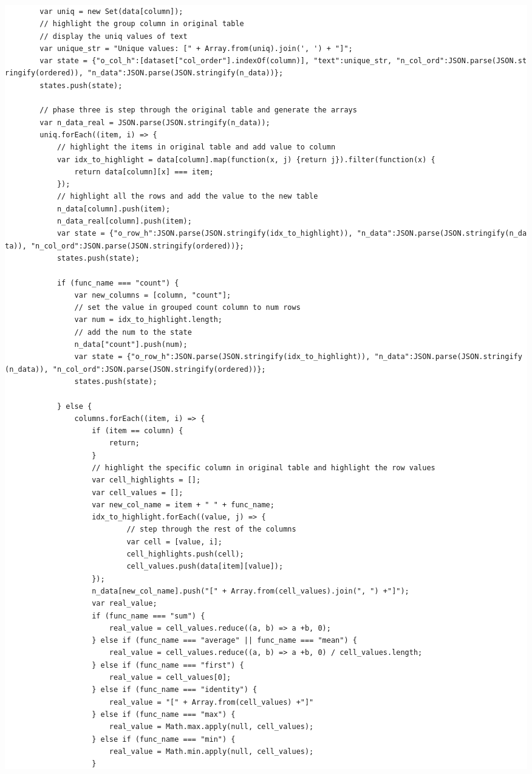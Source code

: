 			var uniq = new Set(data[column]);
			// highlight the group column in original table
			// display the uniq values of text
			var unique_str = "Unique values: [" + Array.from(uniq).join(', ') + "]";
			var state = {"o_col_h":[dataset["col_order"].indexOf(column)], "text":unique_str, "n_col_ord":JSON.parse(JSON.stringify(ordered)), "n_data":JSON.parse(JSON.stringify(n_data))};
			states.push(state);

			// phase three is step through the original table and generate the arrays
			var n_data_real = JSON.parse(JSON.stringify(n_data));
			uniq.forEach((item, i) => {
				// highlight the items in original table and add value to column
				var idx_to_highlight = data[column].map(function(x, j) {return j}).filter(function(x) {
					return data[column][x] === item;
				});
				// highlight all the rows and add the value to the new table
				n_data[column].push(item);
				n_data_real[column].push(item);
				var state = {"o_row_h":JSON.parse(JSON.stringify(idx_to_highlight)), "n_data":JSON.parse(JSON.stringify(n_data)), "n_col_ord":JSON.parse(JSON.stringify(ordered))};
				states.push(state);

				if (func_name === "count") {
					var new_columns = [column, "count"];
					// set the value in grouped count column to num rows
					var num = idx_to_highlight.length;
					// add the num to the state
					n_data["count"].push(num);
					var state = {"o_row_h":JSON.parse(JSON.stringify(idx_to_highlight)), "n_data":JSON.parse(JSON.stringify(n_data)), "n_col_ord":JSON.parse(JSON.stringify(ordered))};
					states.push(state);

				} else {
					columns.forEach((item, i) => {
						if (item == column) {
							return;
						}
						// highlight the specific column in original table and highlight the row values
						var cell_highlights = [];
						var cell_values = [];
						var new_col_name = item + " " + func_name;
						idx_to_highlight.forEach((value, j) => {
								// step through the rest of the columns
								var cell = [value, i];
								cell_highlights.push(cell);
								cell_values.push(data[item][value]);
						});
						n_data[new_col_name].push("[" + Array.from(cell_values).join(", ") +"]");
						var real_value;
						if (func_name === "sum") {
							real_value = cell_values.reduce((a, b) => a +b, 0);
						} else if (func_name === "average" || func_name === "mean") {
							real_value = cell_values.reduce((a, b) => a +b, 0) / cell_values.length;
						} else if (func_name === "first") {
							real_value = cell_values[0];
						} else if (func_name === "identity") {
							real_value = "[" + Array.from(cell_values) +"]"
						} else if (func_name === "max") {
							real_value = Math.max.apply(null, cell_values);
						} else if (func_name === "min") {
							real_value = Math.min.apply(null, cell_values);
						}
